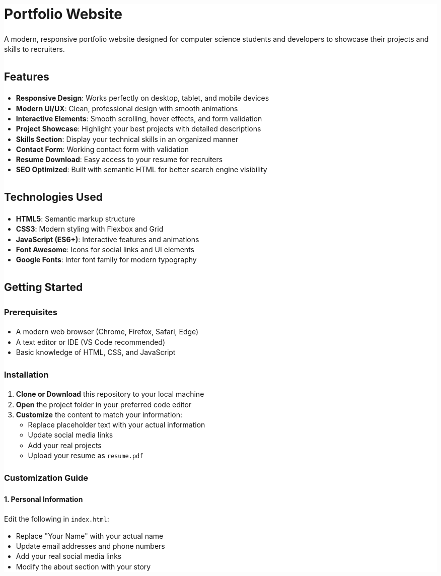 # Portfolio Website

A modern, responsive portfolio website designed for computer science students and developers to showcase their projects and skills to recruiters.

## Features

- **Responsive Design**: Works perfectly on desktop, tablet, and mobile devices
- **Modern UI/UX**: Clean, professional design with smooth animations
- **Interactive Elements**: Smooth scrolling, hover effects, and form validation
- **Project Showcase**: Highlight your best projects with detailed descriptions
- **Skills Section**: Display your technical skills in an organized manner
- **Contact Form**: Working contact form with validation
- **Resume Download**: Easy access to your resume for recruiters
- **SEO Optimized**: Built with semantic HTML for better search engine visibility

## Technologies Used

- **HTML5**: Semantic markup structure
- **CSS3**: Modern styling with Flexbox and Grid
- **JavaScript (ES6+)**: Interactive features and animations
- **Font Awesome**: Icons for social links and UI elements
- **Google Fonts**: Inter font family for modern typography

## Getting Started

### Prerequisites

- A modern web browser (Chrome, Firefox, Safari, Edge)
- A text editor or IDE (VS Code recommended)
- Basic knowledge of HTML, CSS, and JavaScript

### Installation

1. **Clone or Download** this repository to your local machine
2. **Open** the project folder in your preferred code editor
3. **Customize** the content to match your information:
   - Replace placeholder text with your actual information
   - Update social media links
   - Add your real projects
   - Upload your resume as `resume.pdf`

### Customization Guide

#### 1. Personal Information
Edit the following in `index.html`:
- Replace "Your Name" with your actual name
- Update email addresses and phone numbers
- Add your real social media links
- Modify the about section with your story
